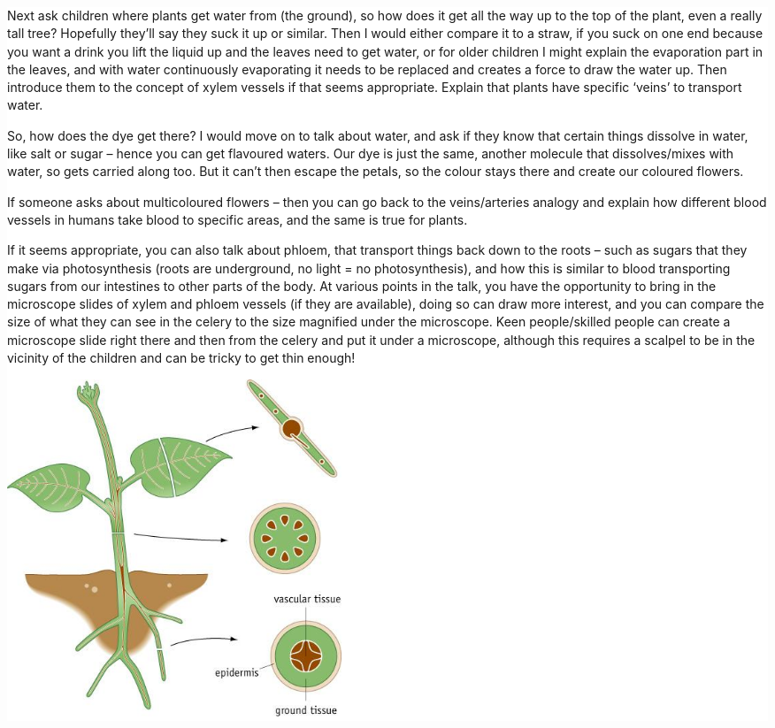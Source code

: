 Next ask children where plants get water from (the ground), so how does it get all the way up to the top of the plant, even a really tall tree? Hopefully they’ll say they suck it up or similar. Then I would either compare it to a straw, if you suck on one end because you want a drink you lift the liquid up and the leaves need to get water, or for older children I might explain the evaporation part in the leaves, and with water continuously evaporating it needs to be replaced and creates a force to draw the water up. Then introduce them to the concept of xylem vessels if that seems appropriate. Explain that plants have specific ‘veins’ to transport water.

So, how does the dye get there? I would move on to talk about water, and ask if they know that certain things dissolve in water, like salt or sugar – hence you can get flavoured waters. Our dye is just the same, another molecule that dissolves/mixes with water, so gets carried along too. But it can’t then escape the petals, so the colour stays there and create our coloured flowers.

If someone asks about multicoloured flowers – then you can go back to the veins/arteries analogy and explain how different blood vessels in humans take blood to specific areas, and the same is true for plants.

If it seems appropriate, you can also talk about phloem, that transport things back down to the roots – such as sugars that they make via photosynthesis (roots are underground, no light = no photosynthesis), and how this is similar to blood transporting sugars from our intestines to other parts of the body.
At various points in the talk, you have the opportunity to bring in the microscope slides of xylem and phloem vessels (if they are available), doing so can draw more interest, and you can compare the size of what they can see in the celery to the size magnified under the microscope. Keen people/skilled people can create a microscope slide right there and then from the celery and put it under a microscope, although this requires a scalpel to be in the vicinity of the children and can be tricky to get thin enough!

<img src="./Images/xylem_4.jpg" style="width:10cm">